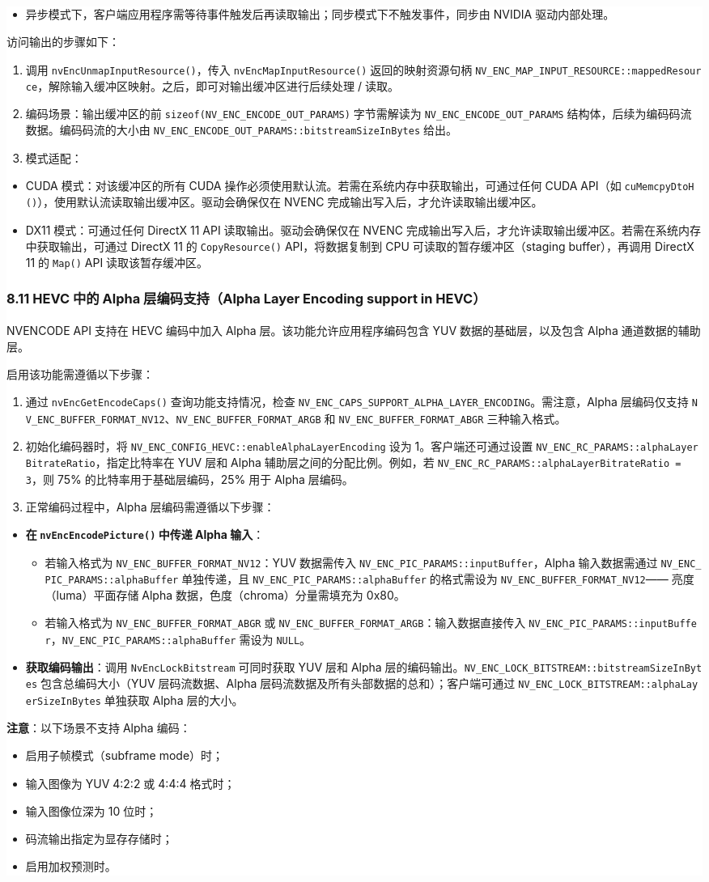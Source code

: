*   异步模式下，客户端应用程序需等待事件触发后再读取输出；同步模式下不触发事件，同步由 NVIDIA 驱动内部处理。

访问输出的步骤如下：

1.  调用 `nvEncUnmapInputResource()`，传入 `nvEncMapInputResource()` 返回的映射资源句柄 `NV_ENC_MAP_INPUT_RESOURCE::mappedResource`，解除输入缓冲区映射。之后，即可对输出缓冲区进行后续处理 / 读取。

2.  编码场景：输出缓冲区的前 `sizeof(NV_ENC_ENCODE_OUT_PARAMS)` 字节需解读为 `NV_ENC_ENCODE_OUT_PARAMS` 结构体，后续为编码码流数据。编码码流的大小由 `NV_ENC_ENCODE_OUT_PARAMS::bitstreamSizeInBytes` 给出。

3.  模式适配：

*   CUDA 模式：对该缓冲区的所有 CUDA 操作必须使用默认流。若需在系统内存中获取输出，可通过任何 CUDA API（如 `cuMemcpyDtoH()`），使用默认流读取输出缓冲区。驱动会确保仅在 NVENC 完成输出写入后，才允许读取输出缓冲区。

*   DX11 模式：可通过任何 DirectX 11 API 读取输出。驱动会确保仅在 NVENC 完成输出写入后，才允许读取输出缓冲区。若需在系统内存中获取输出，可通过 DirectX 11 的 `CopyResource()` API，将数据复制到 CPU 可读取的暂存缓冲区（staging buffer），再调用 DirectX 11 的 `Map()` API 读取该暂存缓冲区。

### 8.11 HEVC 中的 Alpha 层编码支持（Alpha Layer Encoding support in HEVC）

NVENCODE API 支持在 HEVC 编码中加入 Alpha 层。该功能允许应用程序编码包含 YUV 数据的基础层，以及包含 Alpha 通道数据的辅助层。

启用该功能需遵循以下步骤：



1.  通过 `nvEncGetEncodeCaps()` 查询功能支持情况，检查 `NV_ENC_CAPS_SUPPORT_ALPHA_LAYER_ENCODING`。需注意，Alpha 层编码仅支持 `NV_ENC_BUFFER_FORMAT_NV12`、`NV_ENC_BUFFER_FORMAT_ARGB` 和 `NV_ENC_BUFFER_FORMAT_ABGR` 三种输入格式。

2.  初始化编码器时，将 `NV_ENC_CONFIG_HEVC::enableAlphaLayerEncoding` 设为 1。客户端还可通过设置 `NV_ENC_RC_PARAMS::alphaLayerBitrateRatio`，指定比特率在 YUV 层和 Alpha 辅助层之间的分配比例。例如，若 `NV_ENC_RC_PARAMS::alphaLayerBitrateRatio = 3`，则 75% 的比特率用于基础层编码，25% 用于 Alpha 层编码。

3.  正常编码过程中，Alpha 层编码需遵循以下步骤：

*   **在 **`nvEncEncodePicture()`** 中传递 Alpha 输入**：


    *   若输入格式为 `NV_ENC_BUFFER_FORMAT_NV12`：YUV 数据需传入 `NV_ENC_PIC_PARAMS::inputBuffer`，Alpha 输入数据需通过 `NV_ENC_PIC_PARAMS::alphaBuffer` 单独传递，且 `NV_ENC_PIC_PARAMS::alphaBuffer` 的格式需设为 `NV_ENC_BUFFER_FORMAT_NV12`—— 亮度（luma）平面存储 Alpha 数据，色度（chroma）分量需填充为 0x80。

    *   若输入格式为 `NV_ENC_BUFFER_FORMAT_ABGR` 或 `NV_ENC_BUFFER_FORMAT_ARGB`：输入数据直接传入 `NV_ENC_PIC_PARAMS::inputBuffer`，`NV_ENC_PIC_PARAMS::alphaBuffer` 需设为 `NULL`。

*   **获取编码输出**：调用 `NvEncLockBitstream` 可同时获取 YUV 层和 Alpha 层的编码输出。`NV_ENC_LOCK_BITSTREAM::bitstreamSizeInBytes` 包含总编码大小（YUV 层码流数据、Alpha 层码流数据及所有头部数据的总和）；客户端可通过 `NV_ENC_LOCK_BITSTREAM::alphaLayerSizeInBytes` 单独获取 Alpha 层的大小。

**注意**：以下场景不支持 Alpha 编码：



*   启用子帧模式（subframe mode）时；

*   输入图像为 YUV 4:2:2 或 4:4:4 格式时；

*   输入图像位深为 10 位时；

*   码流输出指定为显存存储时；

*   启用加权预测时。
